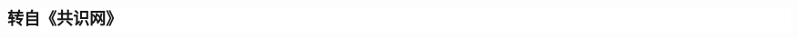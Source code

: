   </span>
  <o:p>
  </o:p>
 </p>
 <p class="MsoNormal">
  <o:p>
  </o:p>
 </p>
 <p class="MsoNormal">
  <span lang="ZH-CN" style='font-family:宋体;mso-ascii-font-family:
"Times New Roman"'>
   <b>
    <font size="4">
     转自《共识网》
    </font>
   </b>
  </span>
  <o:p>
  </o:p>
 </p>
 
</div>

